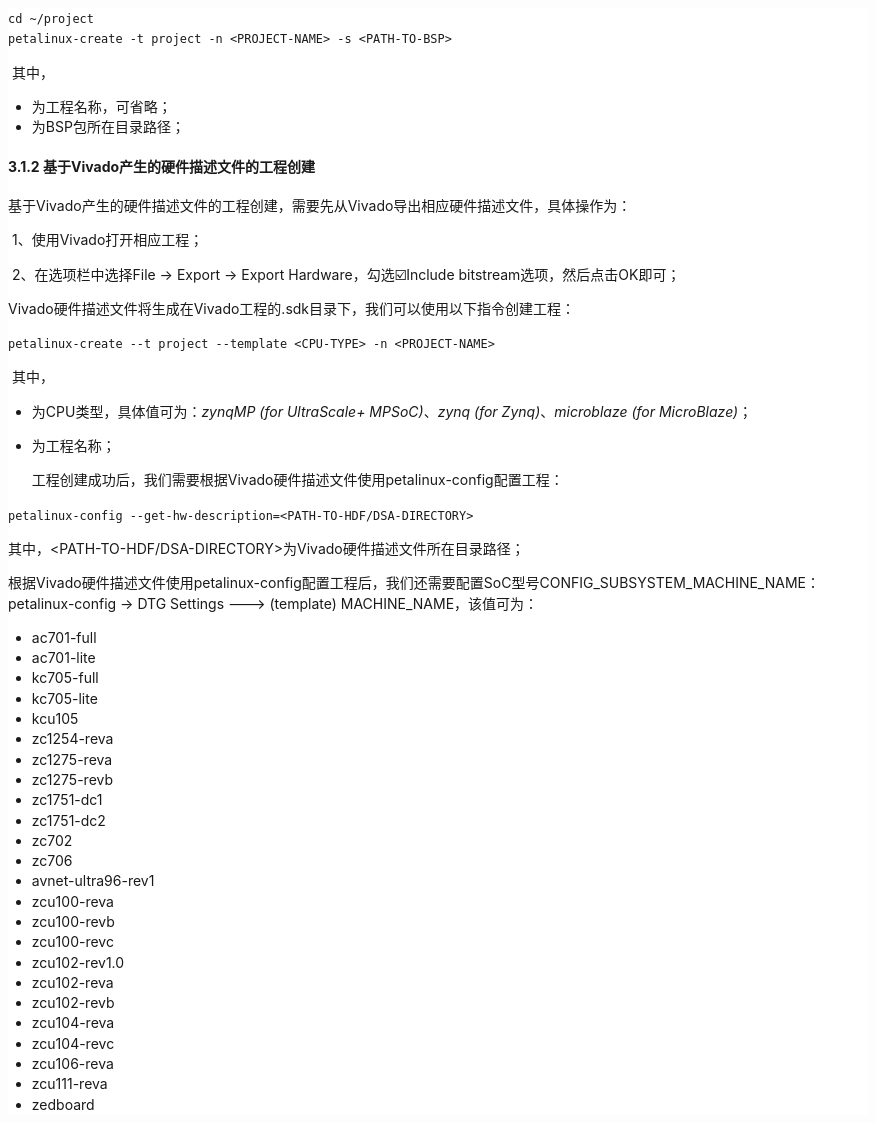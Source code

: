 ```shell
cd ~/project
petalinux-create -t project -n <PROJECT-NAME> -s <PATH-TO-BSP>
```

​	其中，

+ <PROJECT-NAME>为工程名称，可省略；
+ <PATH-TO-BSP>为BSP包所在目录路径；

#### 3.1.2 基于Vivado产生的硬件描述文件的工程创建

​	基于Vivado产生的硬件描述文件的工程创建，需要先从Vivado导出相应硬件描述文件，具体操作为：

​	1、使用Vivado打开相应工程；

​	2、在选项栏中选择File -> Export -> Export Hardware，勾选☑️Include bitstream选项，然后点击OK即可；

​	Vivado硬件描述文件将生成在Vivado工程的<VIVADO-PROJECT-NAME>.sdk目录下，我们可以使用以下指令创建工程：

```shell
petalinux-create --t project --template <CPU-TYPE> -n <PROJECT-NAME>
```

​	其中，

+ <CPU-TYPE>为CPU类型，具体值可为：*zynqMP (for UltraScale+ MPSoC)*、*zynq (for Zynq)*、*microblaze (for MicroBlaze)*；

+ <PROJECT-NAME>为工程名称；

  工程创建成功后，我们需要根据Vivado硬件描述文件使用petalinux-config配置工程：

```shell
petalinux-config --get-hw-description=<PATH-TO-HDF/DSA-DIRECTORY>
```

​	其中，<PATH-TO-HDF/DSA-DIRECTORY>为Vivado硬件描述文件所在目录路径；

​	根据Vivado硬件描述文件使用petalinux-config配置工程后，我们还需要配置SoC型号CONFIG_SUBSYSTEM_MACHINE_NAME：petalinux-config -> DTG Settings ---> (template) MACHINE_NAME，该值可为：

+ ac701-full
+ ac701-lite
+ kc705-full
+ kc705-lite
+  kcu105
+ zc1254-reva
+ zc1275-reva
+ zc1275-revb
+ zc1751-dc1
+  zc1751-dc2
+ zc702
+ zc706
+ avnet-ultra96-rev1
+ zcu100-reva
+ zcu100-revb
+  zcu100-revc
+ zcu102-rev1.0
+ zcu102-reva
+ zcu102-revb
+ zcu104-reva
+ zcu104-revc
+ zcu106-reva
+ zcu111-reva
+ zedboard
